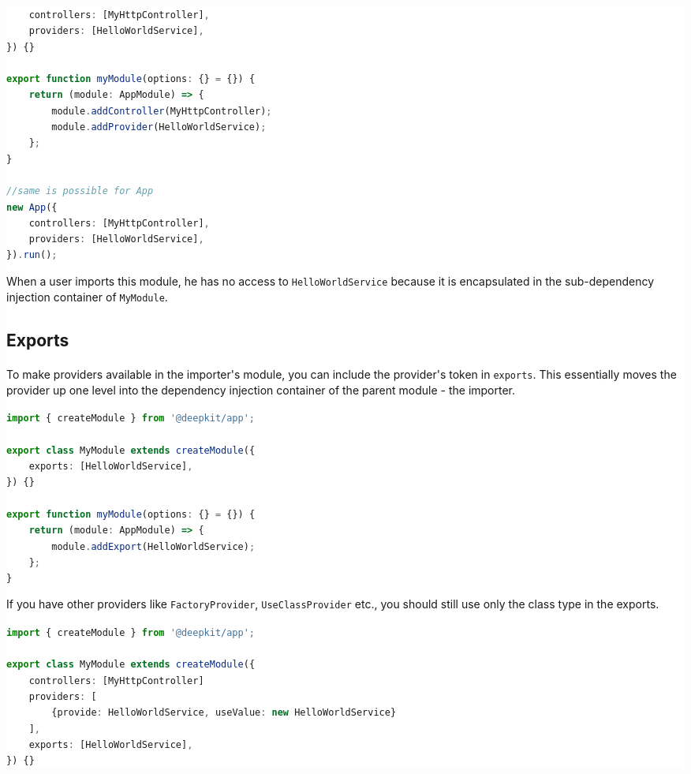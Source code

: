 ```typescript
    controllers: [MyHttpController],
    providers: [HelloWorldService],
}) {}

export function myModule(options: {} = {}) {
    return (module: AppModule) => {
        module.addController(MyHttpController);
        module.addProvider(HelloWorldService);
    };
}

//same is possible for App
new App({
    controllers: [MyHttpController],
    providers: [HelloWorldService],
}).run();
```

When a user imports this module, he has no access to `HelloWorldService` because it is encapsulated in the sub-dependency injection container of `MyModule`.

## Exports

To make providers available in the importer's module, you can include the provider's token in `exports`. This essentially moves the provider up one level into the dependency injection container of the parent module - the importer.

```typescript
import { createModule } from '@deepkit/app';

export class MyModule extends createModule({
    exports: [HelloWorldService],
}) {}

export function myModule(options: {} = {}) {
    return (module: AppModule) => {
        module.addExport(HelloWorldService);
    };
}
```

If you have other providers like `FactoryProvider`, `UseClassProvider` etc., you should still use only the class type in the exports.

```typescript
import { createModule } from '@deepkit/app';

export class MyModule extends createModule({
    controllers: [MyHttpController]
    providers: [
        {provide: HelloWorldService, useValue: new HelloWorldService}
    ],
    exports: [HelloWorldService],
}) {}
```

